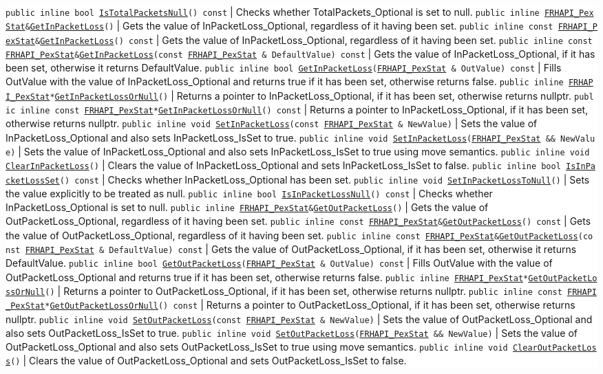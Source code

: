 `public inline bool `[`IsTotalPacketsNull`](#structFRHAPI__PexClientRequest_1a46e94b37c73ce24aee89716e94e65b21)`() const` | Checks whether TotalPackets_Optional is set to null.
`public inline `[`FRHAPI_PexStat`](RHAPI_PexStat.md#structFRHAPI__PexStat)` & `[`GetInPacketLoss`](#structFRHAPI__PexClientRequest_1aabadd0e9060fffac0a439c4c3f76e190)`()` | Gets the value of InPacketLoss_Optional, regardless of it having been set.
`public inline const `[`FRHAPI_PexStat`](RHAPI_PexStat.md#structFRHAPI__PexStat)` & `[`GetInPacketLoss`](#structFRHAPI__PexClientRequest_1aca04796b2e75947acff3f4313787432a)`() const` | Gets the value of InPacketLoss_Optional, regardless of it having been set.
`public inline const `[`FRHAPI_PexStat`](RHAPI_PexStat.md#structFRHAPI__PexStat)` & `[`GetInPacketLoss`](#structFRHAPI__PexClientRequest_1a476e715151204588b5aa4b5bed6a42a5)`(const `[`FRHAPI_PexStat`](RHAPI_PexStat.md#structFRHAPI__PexStat)` & DefaultValue) const` | Gets the value of InPacketLoss_Optional, if it has been set, otherwise it returns DefaultValue.
`public inline bool `[`GetInPacketLoss`](#structFRHAPI__PexClientRequest_1a358b73013b848c6a8ac031e31167c8a7)`(`[`FRHAPI_PexStat`](RHAPI_PexStat.md#structFRHAPI__PexStat)` & OutValue) const` | Fills OutValue with the value of InPacketLoss_Optional and returns true if it has been set, otherwise returns false.
`public inline `[`FRHAPI_PexStat`](RHAPI_PexStat.md#structFRHAPI__PexStat)` * `[`GetInPacketLossOrNull`](#structFRHAPI__PexClientRequest_1a3f1eb3c8a6af4bbd94d0ae6570d11877)`()` | Returns a pointer to InPacketLoss_Optional, if it has been set, otherwise returns nullptr.
`public inline const `[`FRHAPI_PexStat`](RHAPI_PexStat.md#structFRHAPI__PexStat)` * `[`GetInPacketLossOrNull`](#structFRHAPI__PexClientRequest_1a83daf86a1308bf3794b15c6e684b8671)`() const` | Returns a pointer to InPacketLoss_Optional, if it has been set, otherwise returns nullptr.
`public inline void `[`SetInPacketLoss`](#structFRHAPI__PexClientRequest_1a83585eb50724b0197c571912d45db708)`(const `[`FRHAPI_PexStat`](RHAPI_PexStat.md#structFRHAPI__PexStat)` & NewValue)` | Sets the value of InPacketLoss_Optional and also sets InPacketLoss_IsSet to true.
`public inline void `[`SetInPacketLoss`](#structFRHAPI__PexClientRequest_1a65c7db21ede2da332fea39a0ea5116ed)`(`[`FRHAPI_PexStat`](RHAPI_PexStat.md#structFRHAPI__PexStat)` && NewValue)` | Sets the value of InPacketLoss_Optional and also sets InPacketLoss_IsSet to true using move semantics.
`public inline void `[`ClearInPacketLoss`](#structFRHAPI__PexClientRequest_1ab49299d5b9490ad0b42f36aa247c34e7)`()` | Clears the value of InPacketLoss_Optional and sets InPacketLoss_IsSet to false.
`public inline bool `[`IsInPacketLossSet`](#structFRHAPI__PexClientRequest_1ad214f7f2a55a58fecefe111819973082)`() const` | Checks whether InPacketLoss_Optional has been set.
`public inline void `[`SetInPacketLossToNull`](#structFRHAPI__PexClientRequest_1a7076ee2cf6f183bc4f332243d3c3e7f7)`()` | Sets the value explicitly to be treated as null.
`public inline bool `[`IsInPacketLossNull`](#structFRHAPI__PexClientRequest_1a8029604630d7c5bad4ef66af4767a1df)`() const` | Checks whether InPacketLoss_Optional is set to null.
`public inline `[`FRHAPI_PexStat`](RHAPI_PexStat.md#structFRHAPI__PexStat)` & `[`GetOutPacketLoss`](#structFRHAPI__PexClientRequest_1aa390710dbb5b157b4d1fed292acd15dc)`()` | Gets the value of OutPacketLoss_Optional, regardless of it having been set.
`public inline const `[`FRHAPI_PexStat`](RHAPI_PexStat.md#structFRHAPI__PexStat)` & `[`GetOutPacketLoss`](#structFRHAPI__PexClientRequest_1afaa83942ed294f5bd7ad1a3f9f475aad)`() const` | Gets the value of OutPacketLoss_Optional, regardless of it having been set.
`public inline const `[`FRHAPI_PexStat`](RHAPI_PexStat.md#structFRHAPI__PexStat)` & `[`GetOutPacketLoss`](#structFRHAPI__PexClientRequest_1a0921aac03126313325604308300b36bc)`(const `[`FRHAPI_PexStat`](RHAPI_PexStat.md#structFRHAPI__PexStat)` & DefaultValue) const` | Gets the value of OutPacketLoss_Optional, if it has been set, otherwise it returns DefaultValue.
`public inline bool `[`GetOutPacketLoss`](#structFRHAPI__PexClientRequest_1a4a3ed67ae1cfb45256634a09a279dcc0)`(`[`FRHAPI_PexStat`](RHAPI_PexStat.md#structFRHAPI__PexStat)` & OutValue) const` | Fills OutValue with the value of OutPacketLoss_Optional and returns true if it has been set, otherwise returns false.
`public inline `[`FRHAPI_PexStat`](RHAPI_PexStat.md#structFRHAPI__PexStat)` * `[`GetOutPacketLossOrNull`](#structFRHAPI__PexClientRequest_1a5745280faa7676ff5f5f48f04d420d22)`()` | Returns a pointer to OutPacketLoss_Optional, if it has been set, otherwise returns nullptr.
`public inline const `[`FRHAPI_PexStat`](RHAPI_PexStat.md#structFRHAPI__PexStat)` * `[`GetOutPacketLossOrNull`](#structFRHAPI__PexClientRequest_1ad28abdf8ab64f8139424ba362ff02201)`() const` | Returns a pointer to OutPacketLoss_Optional, if it has been set, otherwise returns nullptr.
`public inline void `[`SetOutPacketLoss`](#structFRHAPI__PexClientRequest_1ab1a72e31591087e524c4d7b82fbc7297)`(const `[`FRHAPI_PexStat`](RHAPI_PexStat.md#structFRHAPI__PexStat)` & NewValue)` | Sets the value of OutPacketLoss_Optional and also sets OutPacketLoss_IsSet to true.
`public inline void `[`SetOutPacketLoss`](#structFRHAPI__PexClientRequest_1a31360384a957c644ebf179423786c8f6)`(`[`FRHAPI_PexStat`](RHAPI_PexStat.md#structFRHAPI__PexStat)` && NewValue)` | Sets the value of OutPacketLoss_Optional and also sets OutPacketLoss_IsSet to true using move semantics.
`public inline void `[`ClearOutPacketLoss`](#structFRHAPI__PexClientRequest_1a1e65309f77aea5f8dae0a7d1686968a0)`()` | Clears the value of OutPacketLoss_Optional and sets OutPacketLoss_IsSet to false.